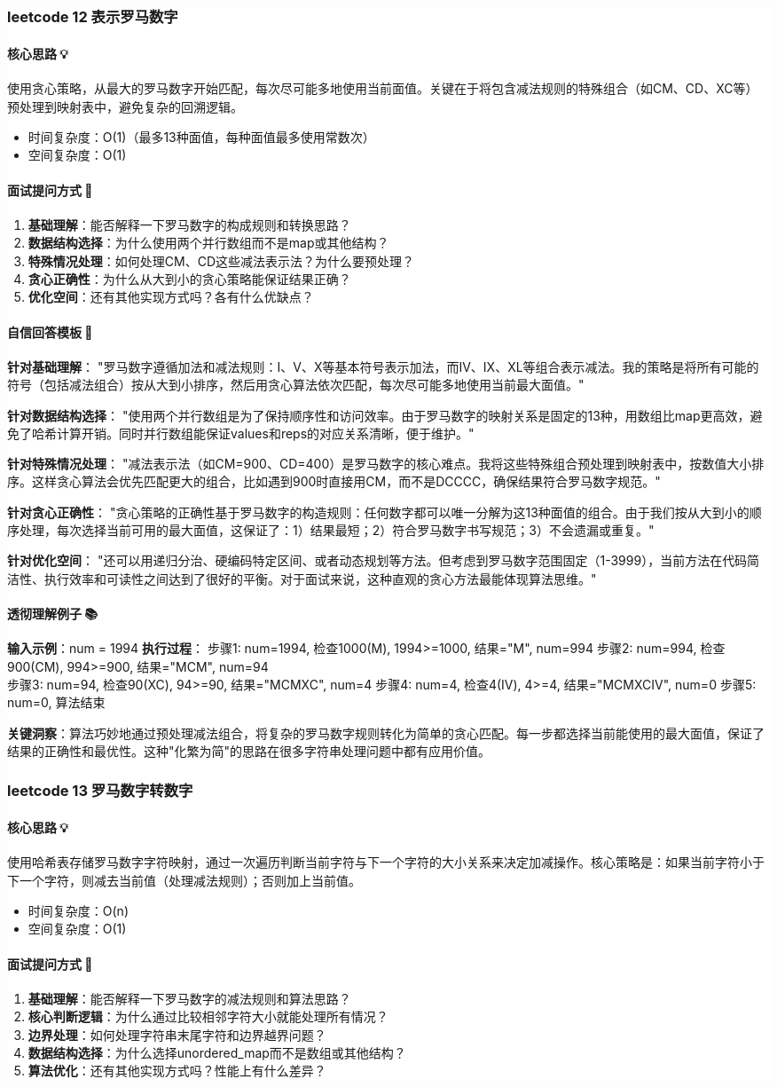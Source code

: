 ### leetcode 12 表示罗马数字
#### 核心思路 💡
使用贪心策略，从最大的罗马数字开始匹配，每次尽可能多地使用当前面值。关键在于将包含减法规则的特殊组合（如CM、CD、XC等）预处理到映射表中，避免复杂的回溯逻辑。
- 时间复杂度：O(1)（最多13种面值，每种面值最多使用常数次）
- 空间复杂度：O(1)

#### 面试提问方式 🎯
1. **基础理解**：能否解释一下罗马数字的构成规则和转换思路？
2. **数据结构选择**：为什么使用两个并行数组而不是map或其他结构？
3. **特殊情况处理**：如何处理CM、CD这些减法表示法？为什么要预处理？
4. **贪心正确性**：为什么从大到小的贪心策略能保证结果正确？
5. **优化空间**：还有其他实现方式吗？各有什么优缺点？

#### 自信回答模板 🚀
**针对基础理解**：
"罗马数字遵循加法和减法规则：I、V、X等基本符号表示加法，而IV、IX、XL等组合表示减法。我的策略是将所有可能的符号（包括减法组合）按从大到小排序，然后用贪心算法依次匹配，每次尽可能多地使用当前最大面值。"

**针对数据结构选择**：
"使用两个并行数组是为了保持顺序性和访问效率。由于罗马数字的映射关系是固定的13种，用数组比map更高效，避免了哈希计算开销。同时并行数组能保证values和reps的对应关系清晰，便于维护。"

**针对特殊情况处理**：
"减法表示法（如CM=900、CD=400）是罗马数字的核心难点。我将这些特殊组合预处理到映射表中，按数值大小排序。这样贪心算法会优先匹配更大的组合，比如遇到900时直接用CM，而不是DCCCC，确保结果符合罗马数字规范。"

**针对贪心正确性**：
"贪心策略的正确性基于罗马数字的构造规则：任何数字都可以唯一分解为这13种面值的组合。由于我们按从大到小的顺序处理，每次选择当前可用的最大面值，这保证了：1）结果最短；2）符合罗马数字书写规范；3）不会遗漏或重复。"

**针对优化空间**：
"还可以用递归分治、硬编码特定区间、或者动态规划等方法。但考虑到罗马数字范围固定（1-3999），当前方法在代码简洁性、执行效率和可读性之间达到了很好的平衡。对于面试来说，这种直观的贪心方法最能体现算法思维。"

#### 透彻理解例子 📚
**输入示例**：num = 1994
**执行过程**：
步骤1: num=1994, 检查1000(M), 1994>=1000, 结果="M", num=994
步骤2: num=994, 检查900(CM), 994>=900, 结果="MCM", num=94  
步骤3: num=94, 检查90(XC), 94>=90, 结果="MCMXC", num=4
步骤4: num=4, 检查4(IV), 4>=4, 结果="MCMXCIV", num=0
步骤5: num=0, 算法结束

**关键洞察**：算法巧妙地通过预处理减法组合，将复杂的罗马数字规则转化为简单的贪心匹配。每一步都选择当前能使用的最大面值，保证了结果的正确性和最优性。这种"化繁为简"的思路在很多字符串处理问题中都有应用价值。

### leetcode 13 罗马数字转数字

#### 核心思路 💡
使用哈希表存储罗马数字字符映射，通过一次遍历判断当前字符与下一个字符的大小关系来决定加减操作。核心策略是：如果当前字符小于下一个字符，则减去当前值（处理减法规则）；否则加上当前值。
- 时间复杂度：O(n)
- 空间复杂度：O(1)

#### 面试提问方式 🎯
1. **基础理解**：能否解释一下罗马数字的减法规则和算法思路？
2. **核心判断逻辑**：为什么通过比较相邻字符大小就能处理所有情况？
3. **边界处理**：如何处理字符串末尾字符和边界越界问题？
4. **数据结构选择**：为什么选择unordered_map而不是数组或其他结构？
5. **算法优化**：还有其他实现方式吗？性能上有什么差异？
